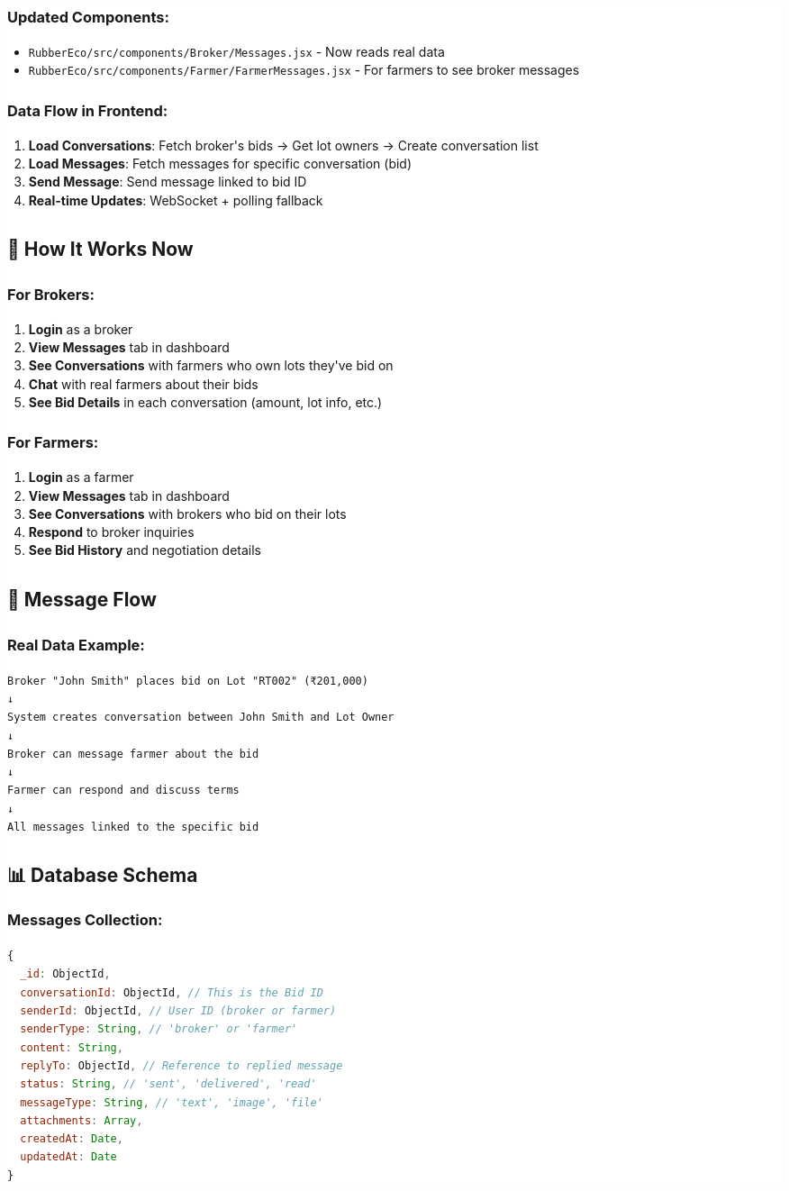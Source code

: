 ### **Updated Components:**
- `RubberEco/src/components/Broker/Messages.jsx` - Now reads real data
- `RubberEco/src/components/Farmer/FarmerMessages.jsx` - For farmers to see broker messages

### **Data Flow in Frontend:**
1. **Load Conversations**: Fetch broker's bids → Get lot owners → Create conversation list
2. **Load Messages**: Fetch messages for specific conversation (bid)
3. **Send Message**: Send message linked to bid ID
4. **Real-time Updates**: WebSocket + polling fallback

## 🎯 **How It Works Now**

### **For Brokers:**
1. **Login** as a broker
2. **View Messages** tab in dashboard
3. **See Conversations** with farmers who own lots they've bid on
4. **Chat** with real farmers about their bids
5. **See Bid Details** in each conversation (amount, lot info, etc.)

### **For Farmers:**
1. **Login** as a farmer
2. **View Messages** tab in dashboard
3. **See Conversations** with brokers who bid on their lots
4. **Respond** to broker inquiries
5. **See Bid History** and negotiation details

## 🔄 **Message Flow**

### **Real Data Example:**
```
Broker "John Smith" places bid on Lot "RT002" (₹201,000)
↓
System creates conversation between John Smith and Lot Owner
↓
Broker can message farmer about the bid
↓
Farmer can respond and discuss terms
↓
All messages linked to the specific bid
```

## 📊 **Database Schema**

### **Messages Collection:**
```javascript
{
  _id: ObjectId,
  conversationId: ObjectId, // This is the Bid ID
  senderId: ObjectId, // User ID (broker or farmer)
  senderType: String, // 'broker' or 'farmer'
  content: String,
  replyTo: ObjectId, // Reference to replied message
  status: String, // 'sent', 'delivered', 'read'
  messageType: String, // 'text', 'image', 'file'
  attachments: Array,
  createdAt: Date,
  updatedAt: Date
}
```
